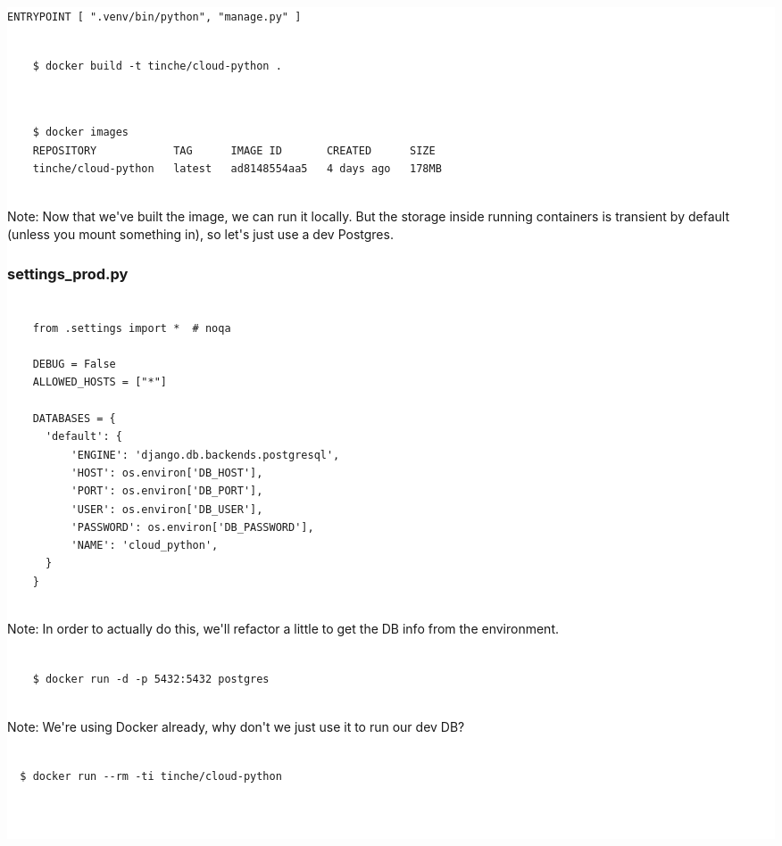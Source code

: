     ENTRYPOINT [ ".venv/bin/python", "manage.py" ]

</code></pre>


<pre><code>
    $ docker build -t tinche/cloud-python .

</code></pre>


<pre><code>
    $ docker images
    REPOSITORY            TAG      IMAGE ID       CREATED      SIZE
    tinche/cloud-python   latest   ad8148554aa5   4 days ago   178MB

</code></pre>

Note:
Now that we've built the image, we can run it locally. But the storage inside
running containers is transient by default (unless you mount something in),
so let's just use a dev Postgres.


### settings_prod.py

<pre><code>
    from .settings import *  # noqa

    DEBUG = False
    ALLOWED_HOSTS = ["*"]

    DATABASES = {
      'default': {
          'ENGINE': 'django.db.backends.postgresql',
          'HOST': os.environ['DB_HOST'],
          'PORT': os.environ['DB_PORT'],
          'USER': os.environ['DB_USER'],
          'PASSWORD': os.environ['DB_PASSWORD'],
          'NAME': 'cloud_python',
      }
    }

</code></pre>

Note:
In order to actually do this, we'll refactor a little to get the DB
info from the environment.


<pre><code>
    $ docker run -d -p 5432:5432 postgres

</code></pre>

Note:
We're using Docker already, why don't we just use it to run our dev DB?


<pre><code>
  $ docker run --rm -ti tinche/cloud-python
